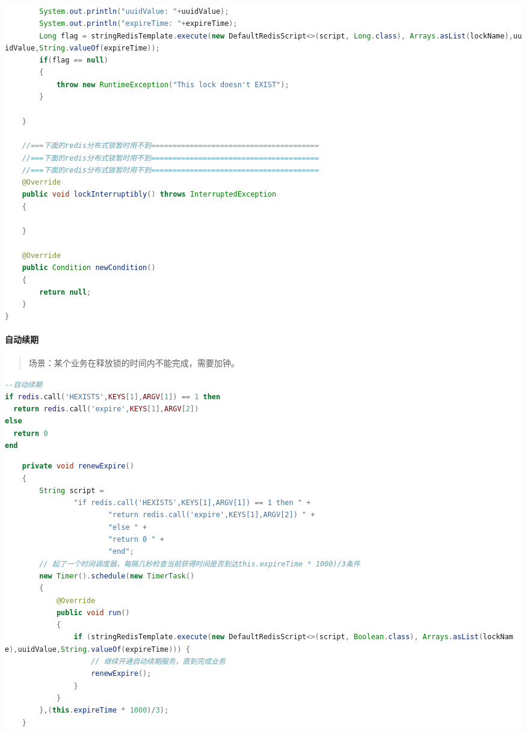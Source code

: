 ```java
        System.out.println("uuidValue: "+uuidValue);
        System.out.println("expireTime: "+expireTime);
        Long flag = stringRedisTemplate.execute(new DefaultRedisScript<>(script, Long.class), Arrays.asList(lockName),uuidValue,String.valueOf(expireTime));
        if(flag == null)
        {
            throw new RuntimeException("This lock doesn't EXIST");
        }

    }

    //===下面的redis分布式锁暂时用不到=======================================
    //===下面的redis分布式锁暂时用不到=======================================
    //===下面的redis分布式锁暂时用不到=======================================
    @Override
    public void lockInterruptibly() throws InterruptedException
    {

    }

    @Override
    public Condition newCondition()
    {
        return null;
    }
}
```

#### 自动续期

> 场景：某个业务在释放锁的时间内不能完成，需要加钟。

```lua
--自动续期
if redis.call('HEXISTS',KEYS[1],ARGV[1]) == 1 then
  return redis.call('expire',KEYS[1],ARGV[2])
else
  return 0
end
```

```java
    private void renewExpire()
    {
        String script =
                "if redis.call('HEXISTS',KEYS[1],ARGV[1]) == 1 then " +
                        "return redis.call('expire',KEYS[1],ARGV[2]) " +
                        "else " +
                        "return 0 " +
                        "end";
		// 起了一个时间调度器，每隔几秒检查当前获得时间是否到达this.expireTime * 1000)/3条件
        new Timer().schedule(new TimerTask()
        {
            @Override
            public void run()
            {
                if (stringRedisTemplate.execute(new DefaultRedisScript<>(script, Boolean.class), Arrays.asList(lockName),uuidValue,String.valueOf(expireTime))) {
                    // 继续开通自动续期服务，直到完成业务
                    renewExpire();
                }
            }
        },(this.expireTime * 1000)/3);
    }
```
